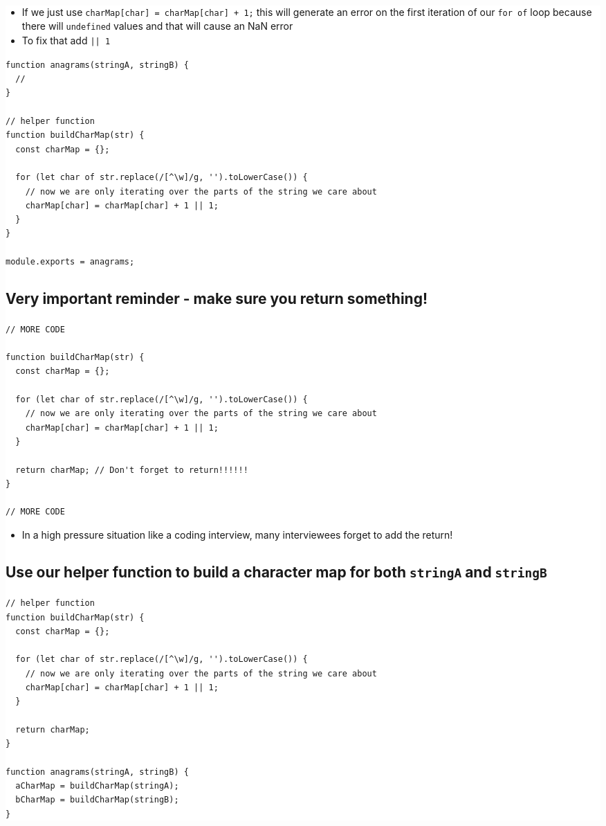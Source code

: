 * If we just use `charMap[char] = charMap[char] + 1;` this will generate an error on the first iteration of our `for of` loop because there will `undefined` values and that will cause an NaN error
* To fix that add `|| 1`

```
function anagrams(stringA, stringB) {
  //
}

// helper function
function buildCharMap(str) {
  const charMap = {};

  for (let char of str.replace(/[^\w]/g, '').toLowerCase()) {
    // now we are only iterating over the parts of the string we care about
    charMap[char] = charMap[char] + 1 || 1;
  }
}

module.exports = anagrams;

```

## Very important reminder - make sure you return something!
```
// MORE CODE

function buildCharMap(str) {
  const charMap = {};

  for (let char of str.replace(/[^\w]/g, '').toLowerCase()) {
    // now we are only iterating over the parts of the string we care about
    charMap[char] = charMap[char] + 1 || 1;
  }

  return charMap; // Don't forget to return!!!!!!
}

// MORE CODE
```

* In a high pressure situation like a coding interview, many interviewees forget to add the return!

## Use our helper function to build a character map for both `stringA` and `stringB`

```
// helper function
function buildCharMap(str) {
  const charMap = {};

  for (let char of str.replace(/[^\w]/g, '').toLowerCase()) {
    // now we are only iterating over the parts of the string we care about
    charMap[char] = charMap[char] + 1 || 1;
  }

  return charMap;
}

function anagrams(stringA, stringB) {
  aCharMap = buildCharMap(stringA);
  bCharMap = buildCharMap(stringB);
}

```